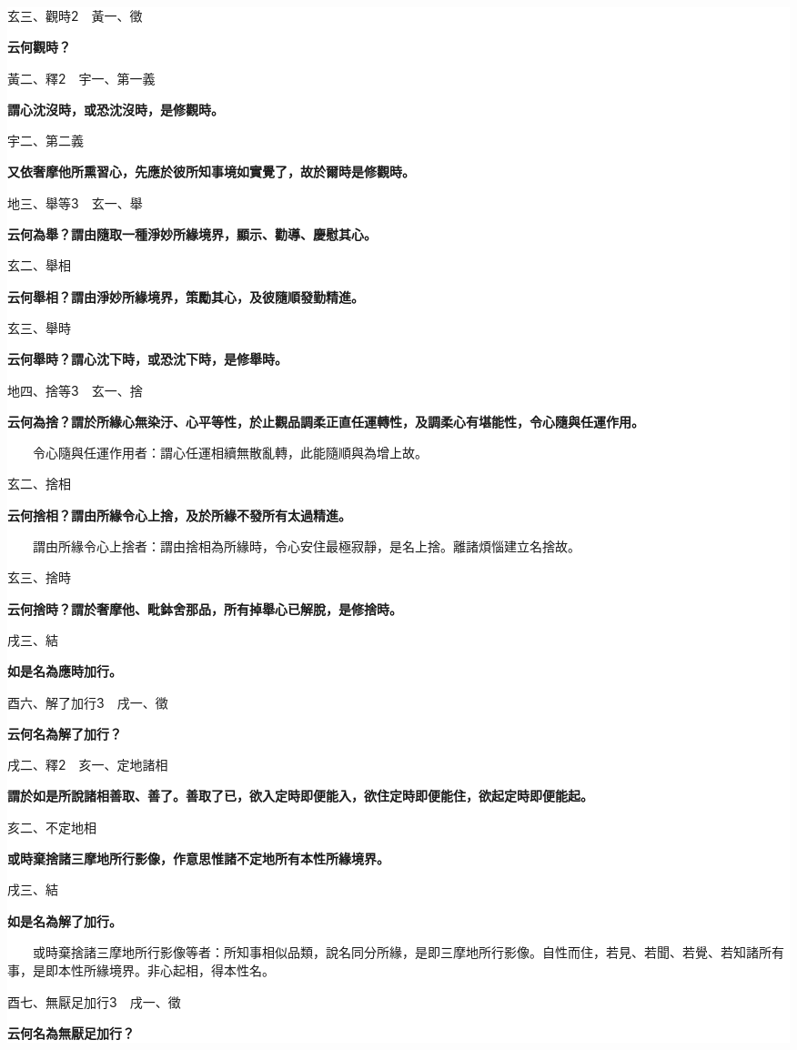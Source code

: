 玄三、觀時2　黃一、徵

**云何觀時？**

黃二、釋2　宇一、第一義

**謂心沈沒時，或恐沈沒時，是修觀時。**

宇二、第二義

**又依奢摩他所熏習心，先應於彼所知事境如實覺了，故於爾時是修觀時。**

地三、舉等3　玄一、舉

**云何為舉？謂由隨取一種淨妙所緣境界，顯示、勸導、慶慰其心。**

玄二、舉相

**云何舉相？謂由淨妙所緣境界，策勵其心，及彼隨順發勤精進。**

玄三、舉時

**云何舉時？謂心沈下時，或恐沈下時，是修舉時。**

地四、捨等3　玄一、捨

**云何為捨？謂於所緣心無染汙、心平等性，於止觀品調柔正直任運轉性，及調柔心有堪能性，令心隨與任運作用。**

　　令心隨與任運作用者：謂心任運相續無散亂轉，此能隨順與為增上故。

玄二、捨相

**云何捨相？謂由所緣令心上捨，及於所緣不發所有太過精進。**

　　謂由所緣令心上捨者：謂由捨相為所緣時，令心安住最極寂靜，是名上捨。離諸煩惱建立名捨故。

玄三、捨時

**云何捨時？謂於奢摩他、毗鉢舍那品，所有掉舉心已解脫，是修捨時。**

戌三、結

**如是名為應時加行。**

酉六、解了加行3　戌一、徵

**云何名為解了加行？**

戌二、釋2　亥一、定地諸相

**謂於如是所說諸相善取、善了。善取了已，欲入定時即便能入，欲住定時即便能住，欲起定時即便能起。**

亥二、不定地相

**或時棄捨諸三摩地所行影像，作意思惟諸不定地所有本性所緣境界。**

戌三、結

**如是名為解了加行。**

　　或時棄捨諸三摩地所行影像等者：所知事相似品類，說名同分所緣，是即三摩地所行影像。自性而住，若見、若聞、若覺、若知諸所有事，是即本性所緣境界。非心起相，得本性名。

酉七、無厭足加行3　戌一、徵

**云何名為無厭足加行？**

